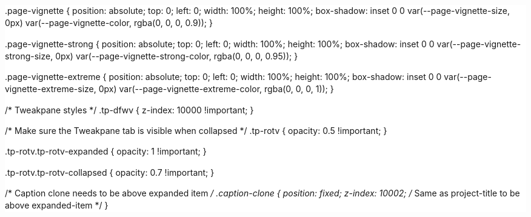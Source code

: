 .page-vignette {
  position: absolute;
  top: 0;
  left: 0;
  width: 100%;
  height: 100%;
  box-shadow: inset 0 0 var(--page-vignette-size, 0px)
    var(--page-vignette-color, rgba(0, 0, 0, 0.9));
}

.page-vignette-strong {
  position: absolute;
  top: 0;
  left: 0;
  width: 100%;
  height: 100%;
  box-shadow: inset 0 0 var(--page-vignette-strong-size, 0px)
    var(--page-vignette-strong-color, rgba(0, 0, 0, 0.95));
}

.page-vignette-extreme {
  position: absolute;
  top: 0;
  left: 0;
  width: 100%;
  height: 100%;
  box-shadow: inset 0 0 var(--page-vignette-extreme-size, 0px)
    var(--page-vignette-extreme-color, rgba(0, 0, 0, 1));
}

/* Tweakpane styles */
.tp-dfwv {
  z-index: 10000 !important;
}

/* Make sure the Tweakpane tab is visible when collapsed */
.tp-rotv {
  opacity: 0.5 !important;
}

.tp-rotv.tp-rotv-expanded {
  opacity: 1 !important;
}

.tp-rotv.tp-rotv-collapsed {
  opacity: 0.7 !important;
}

/* Caption clone needs to be above expanded item */
.caption-clone {
  position: fixed;
  z-index: 10002;
  /* Same as project-title to be above expanded-item */
}
